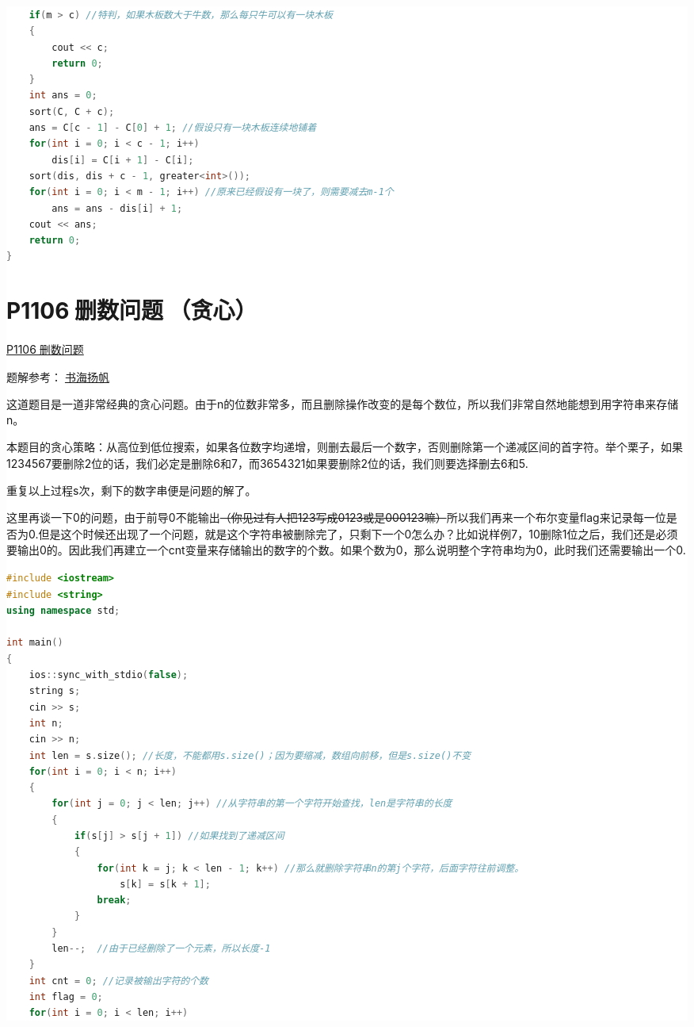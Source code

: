 ```c++
    if(m > c) //特判，如果木板数大于牛数，那么每只牛可以有一块木板
    {
        cout << c;
        return 0;
    }
    int ans = 0;
    sort(C, C + c);
    ans = C[c - 1] - C[0] + 1; //假设只有一块木板连续地铺着
    for(int i = 0; i < c - 1; i++)
        dis[i] = C[i + 1] - C[i];
    sort(dis, dis + c - 1, greater<int>());
    for(int i = 0; i < m - 1; i++) //原来已经假设有一块了，则需要减去m-1个
        ans = ans - dis[i] + 1;
    cout << ans;
    return 0;
}

```

# P1106 删数问题 （贪心）

[P1106 删数问题](https://www.luogu.org/problemnew/show/P1106)

题解参考： [书海扬帆](https://www.luogu.org/space/show?uid=39912) 

这道题目是一道非常经典的贪心问题。由于n的位数非常多，而且删除操作改变的是每个数位，所以我们非常自然地能想到用字符串来存储n。  

本题目的贪心策略：从高位到低位搜索，如果各位数字均递增，则删去最后一个数字，否则删除第一个递减区间的首字符。举个栗子，如果1234567要删除2位的话，我们必定是删除6和7，而3654321如果要删除2位的话，我们则要选择删去6和5.

重复以上过程s次，剩下的数字串便是问题的解了。

这里再谈一下0的问题，由于前导0不能输出~~（你见过有人把123写成0123或是000123嘛）~~所以我们再来一个布尔变量flag来记录每一位是否为0.但是这个时候还出现了一个问题，就是这个字符串被删除完了，只剩下一个0怎么办？比如说样例7，10删除1位之后，我们还是必须要输出0的。因此我们再建立一个cnt变量来存储输出的数字的个数。如果个数为0，那么说明整个字符串均为0，此时我们还需要输出一个0.

```c++
#include <iostream>
#include <string>
using namespace std;

int main()
{
    ios::sync_with_stdio(false);
    string s;
    cin >> s;
    int n;
    cin >> n;
    int len = s.size(); //长度，不能都用s.size()；因为要缩减，数组向前移，但是s.size()不变
    for(int i = 0; i < n; i++)
    {
        for(int j = 0; j < len; j++) //从字符串的第一个字符开始查找，len是字符串的长度
        {
            if(s[j] > s[j + 1]) //如果找到了递减区间
            {
                for(int k = j; k < len - 1; k++) //那么就删除字符串n的第j个字符，后面字符往前调整。
                    s[k] = s[k + 1];
                break;
            }
        }
        len--;  //由于已经删除了一个元素，所以长度-1
    }
    int cnt = 0; //记录被输出字符的个数
    int flag = 0;
    for(int i = 0; i < len; i++)
```